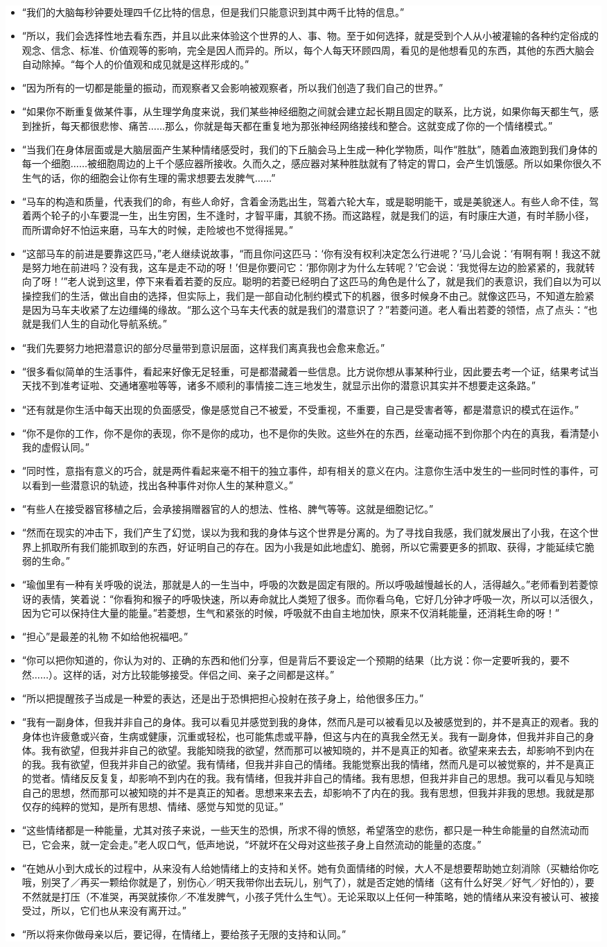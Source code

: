 - “我们的大脑每秒钟要处理四千亿比特的信息，但是我们只能意识到其中两千比特的信息。”

- “所以，我们会选择性地去看东西，并且以此来体验这个世界的人、事、物。至于如何选择，就是受到个人从小被灌输的各种约定俗成的观念、信念、标准、价值观等的影响，完全是因人而异的。所以，每个人每天环顾四周，看见的是他想看见的东西，其他的东西大脑会自动除掉。“每个人的价值观和成见就是这样形成的。”

- “因为所有的一切都是能量的振动，而观察者又会影响被观察者，所以我们创造了我们自己的世界。”

- “如果你不断重复做某件事，从生理学角度来说，我们某些神经细胞之间就会建立起长期且固定的联系，比方说，如果你每天都生气，感到挫折，每天都很悲惨、痛苦……那么，你就是每天都在重复地为那张神经网络接线和整合。这就变成了你的一个情绪模式。”

- “当我们在身体层面或是大脑层面产生某种情绪感受时，我们的下丘脑会马上生成一种化学物质，叫作“胜肽”，随着血液跑到我们身体的每一个细胞……被细胞周边的上千个感应器所接收。久而久之，感应器对某种胜肽就有了特定的胃口，会产生饥饿感。所以如果你很久不生气的话，你的细胞会让你有生理的需求想要去发脾气……”

- “马车的构造和质量，代表我们的命，有些人命好，含着金汤匙出生，驾着六轮大车，或是聪明能干，或是美貌迷人。有些人命不佳，驾着两个轮子的小车要混一生，出生穷困，生不逢时，才智平庸，其貌不扬。而这路程，就是我们的运，有时康庄大道，有时羊肠小径，而所谓命好不怕运来磨，马车大的时候，走险坡也不觉得摇晃。”

- “这部马车的前进是要靠这匹马，”老人继续说故事，“而且你问这匹马：‘你有没有权利决定怎么行进呢？’马儿会说：‘有啊有啊！我这不就是努力地在前进吗？没有我，这车是走不动的呀！’但是你要问它：‘那你刚才为什么左转呢？’它会说：‘我觉得左边的脸紧紧的，我就转向了呀！’”老人说到这里，停下来看着若菱的反应。聪明的若菱已经明白了这匹马的角色是什么了，就是我们的表意识，我们自以为可以操控我们的生活，做出自由的选择，但实际上，我们是一部自动化制约模式下的机器，很多时候身不由己。就像这匹马，不知道左脸紧是因为马车夫收紧了左边缰绳的缘故。“那么这个马车夫代表的就是我们的潜意识了？”若菱问道。老人看出若菱的领悟，点了点头：“也就是我们人生的自动化导航系统。”

- “我们先要努力地把潜意识的部分尽量带到意识层面，这样我们离真我也会愈来愈近。”

- “很多看似简单的生活事件，看起来好像无足轻重，可是都潜藏着一些信息。比方说你想从事某种行业，因此要去考一个证，结果考试当天找不到准考证啦、交通堵塞啦等等，诸多不顺利的事情接二连三地发生，就显示出你的潜意识其实并不想要走这条路。”

- “还有就是你生活中每天出现的负面感受，像是感觉自己不被爱，不受重视，不重要，自己是受害者等，都是潜意识的模式在运作。”

- “你不是你的工作，你不是你的表现，你不是你的成功，也不是你的失败。这些外在的东西，丝毫动摇不到你那个内在的真我，看清楚小我的虚假认同。”

- “同时性，意指有意义的巧合，就是两件看起来毫不相干的独立事件，却有相关的意义在内。注意你生活中发生的一些同时性的事件，可以看到一些潜意识的轨迹，找出各种事件对你人生的某种意义。”

- “有些人在接受器官移植之后，会承接捐赠器官的人的想法、性格、脾气等等。这就是细胞记忆。”

- “然而在现实的冲击下，我们产生了幻觉，误以为我和我的身体与这个世界是分离的。为了寻找自我感，我们就发展出了小我，在这个世界上抓取所有我们能抓取到的东西，好证明自己的存在。因为小我是如此地虚幻、脆弱，所以它需要更多的抓取、获得，才能延续它脆弱的生命。”

- “瑜伽里有一种有关呼吸的说法，那就是人的一生当中，呼吸的次数是固定有限的。所以呼吸越慢越长的人，活得越久。”老师看到若菱惊讶的表情，笑着说：“你看狗和猴子的呼吸快速，所以寿命就比人类短了很多。而你看乌龟，它好几分钟才呼吸一次，所以可以活很久，因为它可以保持住大量的能量。”若菱想，生气和紧张的时候，呼吸就不由自主地加快，原来不仅消耗能量，还消耗生命的呀！”

- “担心”是最差的礼物 不如给他祝福吧。”

- “你可以把你知道的，你认为对的、正确的东西和他们分享，但是背后不要设定一个预期的结果（比方说：你一定要听我的，要不然……）。这样的话，对方比较能够接受。伴侣之间、亲子之间都是这样。”

- “所以把提醒孩子当成是一种爱的表达，还是出于恐惧把担心投射在孩子身上，给他很多压力。”


- “我有一副身体，但我并非自己的身体。我可以看见并感觉到我的身体，然而凡是可以被看见以及被感觉到的，并不是真正的观者。我的身体也许疲惫或兴奋，生病或健康，沉重或轻松，也可能焦虑或平静，但这与内在的真我全然无关。我有一副身体，但我并非自己的身体。我有欲望，但我并非自己的欲望。我能知晓我的欲望，然而那可以被知晓的，并不是真正的知者。欲望来来去去，却影响不到内在的我。我有欲望，但我并非自己的欲望。我有情绪，但我并非自己的情绪。我能觉察出我的情绪，然而凡是可以被觉察的，并不是真正的觉者。情绪反反复复，却影响不到内在的我。我有情绪，但我并非自己的情绪。我有思想，但我并非自己的思想。我可以看见与知晓自己的思想，然而那可以被知晓的并不是真正的知者。思想来来去去，却影响不了内在的我。我有思想，但我并非我的思想。我就是那仅存的纯粹的觉知，是所有思想、情绪、感觉与知觉的见证。”

- “这些情绪都是一种能量，尤其对孩子来说，一些天生的恐惧，所求不得的愤怒，希望落空的悲伤，都只是一种生命能量的自然流动而已，它会来，就一定会走。”老人叹口气，低声地说，“坏就坏在父母对这些孩子身上自然流动的能量的态度。”

- “在她从小到大成长的过程中，从来没有人给她情绪上的支持和关怀。她有负面情绪的时候，大人不是想要帮助她立刻消除（买糖给你吃哦，别哭了／再买一颗给你就是了，别伤心／明天我带你出去玩儿，别气了），就是否定她的情绪（这有什么好哭／好气／好怕的），要不然就是打压（不准哭，再哭就揍你／不准发脾气，小孩子凭什么生气）。无论采取以上任何一种策略，她的情绪从来没有被认可、被接受过，所以，它们也从来没有离开过。”

- “所以将来你做母亲以后，要记得，在情绪上，要给孩子无限的支持和认同。”
